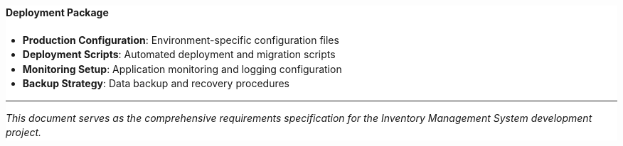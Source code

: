 #### Deployment Package
- **Production Configuration**: Environment-specific configuration files
- **Deployment Scripts**: Automated deployment and migration scripts
- **Monitoring Setup**: Application monitoring and logging configuration
- **Backup Strategy**: Data backup and recovery procedures

---

*This document serves as the comprehensive requirements specification for the Inventory Management System development project.*